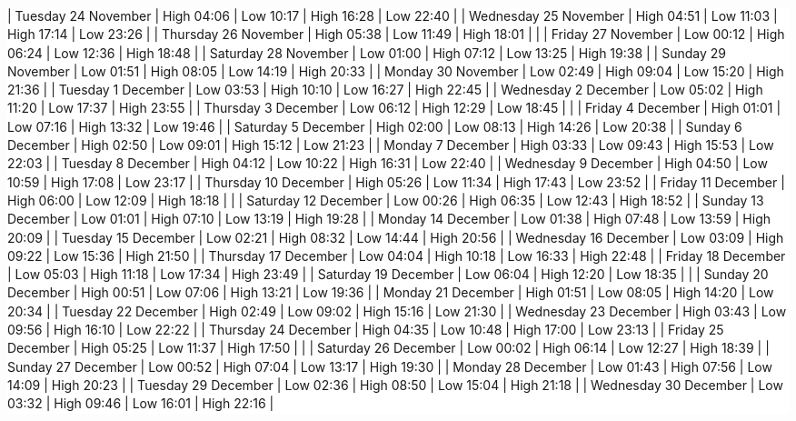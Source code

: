 | Tuesday 24 November | High 04:06 | Low 10:17 | High 16:28 | Low 22:40 | 
| Wednesday 25 November | High 04:51 | Low 11:03 | High 17:14 | Low 23:26 | 
| Thursday 26 November | High 05:38 | Low 11:49 | High 18:01 |  | 
| Friday 27 November | Low 00:12 | High 06:24 | Low 12:36 | High 18:48 | 
| Saturday 28 November | Low 01:00 | High 07:12 | Low 13:25 | High 19:38 | 
| Sunday 29 November | Low 01:51 | High 08:05 | Low 14:19 | High 20:33 | 
| Monday 30 November | Low 02:49 | High 09:04 | Low 15:20 | High 21:36 | 
| Tuesday 1 December | Low 03:53 | High 10:10 | Low 16:27 | High 22:45 | 
| Wednesday 2 December | Low 05:02 | High 11:20 | Low 17:37 | High 23:55 | 
| Thursday 3 December | Low 06:12 | High 12:29 | Low 18:45 |  | 
| Friday 4 December | High 01:01 | Low 07:16 | High 13:32 | Low 19:46 | 
| Saturday 5 December | High 02:00 | Low 08:13 | High 14:26 | Low 20:38 | 
| Sunday 6 December | High 02:50 | Low 09:01 | High 15:12 | Low 21:23 | 
| Monday 7 December | High 03:33 | Low 09:43 | High 15:53 | Low 22:03 | 
| Tuesday 8 December | High 04:12 | Low 10:22 | High 16:31 | Low 22:40 | 
| Wednesday 9 December | High 04:50 | Low 10:59 | High 17:08 | Low 23:17 | 
| Thursday 10 December | High 05:26 | Low 11:34 | High 17:43 | Low 23:52 | 
| Friday 11 December | High 06:00 | Low 12:09 | High 18:18 |  | 
| Saturday 12 December | Low 00:26 | High 06:35 | Low 12:43 | High 18:52 | 
| Sunday 13 December | Low 01:01 | High 07:10 | Low 13:19 | High 19:28 | 
| Monday 14 December | Low 01:38 | High 07:48 | Low 13:59 | High 20:09 | 
| Tuesday 15 December | Low 02:21 | High 08:32 | Low 14:44 | High 20:56 | 
| Wednesday 16 December | Low 03:09 | High 09:22 | Low 15:36 | High 21:50 | 
| Thursday 17 December | Low 04:04 | High 10:18 | Low 16:33 | High 22:48 | 
| Friday 18 December | Low 05:03 | High 11:18 | Low 17:34 | High 23:49 | 
| Saturday 19 December | Low 06:04 | High 12:20 | Low 18:35 |  | 
| Sunday 20 December | High 00:51 | Low 07:06 | High 13:21 | Low 19:36 | 
| Monday 21 December | High 01:51 | Low 08:05 | High 14:20 | Low 20:34 | 
| Tuesday 22 December | High 02:49 | Low 09:02 | High 15:16 | Low 21:30 | 
| Wednesday 23 December | High 03:43 | Low 09:56 | High 16:10 | Low 22:22 | 
| Thursday 24 December | High 04:35 | Low 10:48 | High 17:00 | Low 23:13 | 
| Friday 25 December | High 05:25 | Low 11:37 | High 17:50 |  | 
| Saturday 26 December | Low 00:02 | High 06:14 | Low 12:27 | High 18:39 | 
| Sunday 27 December | Low 00:52 | High 07:04 | Low 13:17 | High 19:30 | 
| Monday 28 December | Low 01:43 | High 07:56 | Low 14:09 | High 20:23 | 
| Tuesday 29 December | Low 02:36 | High 08:50 | Low 15:04 | High 21:18 | 
| Wednesday 30 December | Low 03:32 | High 09:46 | Low 16:01 | High 22:16 | 